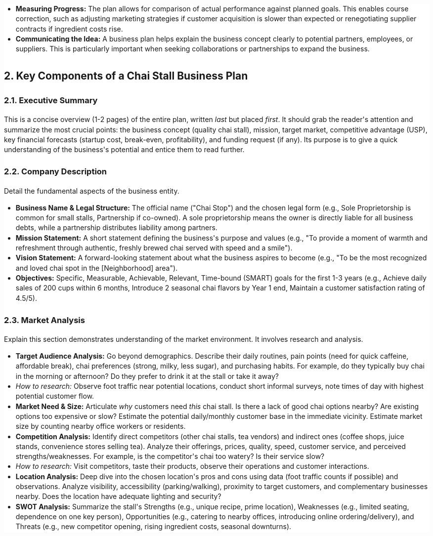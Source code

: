 *   **Measuring Progress:** The plan allows for comparison of actual performance against planned goals. This enables course correction, such as adjusting marketing strategies if customer acquisition is slower than expected or renegotiating supplier contracts if ingredient costs rise.
*   **Communicating the Idea:** A business plan helps explain the business concept clearly to potential partners, employees, or suppliers. This is particularly important when seeking collaborations or partnerships to expand the business.

## **2. Key Components of a Chai Stall Business Plan**

### **2.1. Executive Summary**

This is a concise overview (1-2 pages) of the entire plan, written *last* but placed *first*. It should grab the reader's attention and summarize the most crucial points: the business concept (quality chai stall), mission, target market, competitive advantage (USP), key financial forecasts (startup cost, break-even, profitability), and funding request (if any). Its purpose is to give a quick understanding of the business's potential and entice them to read further.

### **2.2. Company Description**

Detail the fundamental aspects of the business entity.

*   **Business Name & Legal Structure:** The official name ("Chai Stop") and the chosen legal form (e.g., Sole Proprietorship is common for small stalls, Partnership if co-owned). A sole proprietorship means the owner is directly liable for all business debts, while a partnership distributes liability among partners.
*   **Mission Statement:** A short statement defining the business's purpose and values (e.g., "To provide a moment of warmth and refreshment through authentic, freshly brewed chai served with speed and a smile").
*   **Vision Statement:** A forward-looking statement about what the business aspires to become (e.g., "To be the most recognized and loved chai spot in the [Neighborhood] area").
*   **Objectives:** Specific, Measurable, Achievable, Relevant, Time-bound (SMART) goals for the first 1-3 years (e.g., Achieve daily sales of 200 cups within 6 months, Introduce 2 seasonal chai flavors by Year 1 end, Maintain a customer satisfaction rating of 4.5/5).

### **2.3. Market Analysis**

Explain this section demonstrates understanding of the market environment. It involves research and analysis.

*   **Target Audience Analysis:** Go beyond demographics. Describe their daily routines, pain points (need for quick caffeine, affordable break), chai preferences (strong, milky, less sugar), and purchasing habits. For example, do they typically buy chai in the morning or afternoon? Do they prefer to drink it at the stall or take it away?
*   *How to research:* Observe foot traffic near potential locations, conduct short informal surveys, note times of day with highest potential customer flow.
*   **Market Need & Size:** Articulate *why* customers need *this* chai stall. Is there a lack of good chai options nearby? Are existing options too expensive or slow? Estimate the potential daily/monthly customer base in the immediate vicinity. Estimate market size by counting nearby office workers or residents.
*   **Competition Analysis:** Identify direct competitors (other chai stalls, tea vendors) and indirect ones (coffee shops, juice stands, convenience stores selling tea). Analyze their offerings, prices, quality, speed, customer service, and perceived strengths/weaknesses. For example, is the competitor's chai too watery? Is their service slow?
*   *How to research:* Visit competitors, taste their products, observe their operations and customer interactions.
*   **Location Analysis:** Deep dive into the chosen location's pros and cons using data (foot traffic counts if possible) and observations. Analyze visibility, accessibility (parking/walking), proximity to target customers, and complementary businesses nearby. Does the location have adequate lighting and security?
*   **SWOT Analysis:** Summarize the stall's Strengths (e.g., unique recipe, prime location), Weaknesses (e.g., limited seating, dependence on one key person), Opportunities (e.g., catering to nearby offices, introducing online ordering/delivery), and Threats (e.g., new competitor opening, rising ingredient costs, seasonal downturns).
